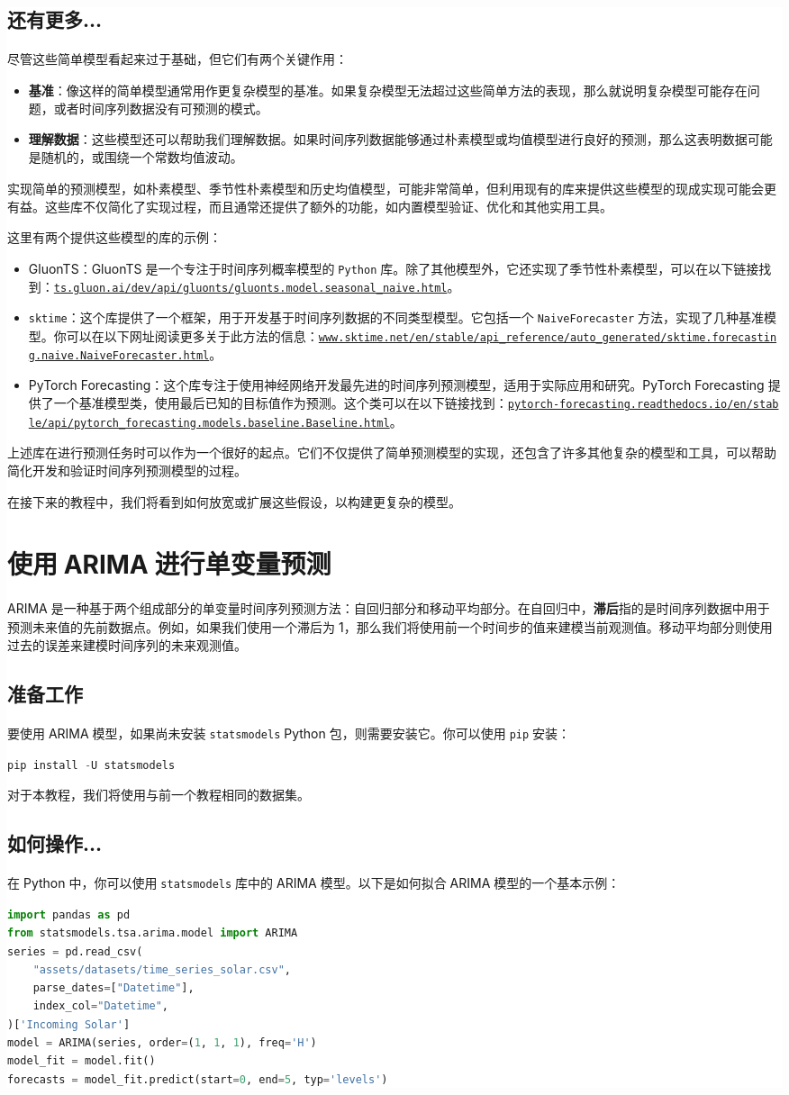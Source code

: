 ## 还有更多…

尽管这些简单模型看起来过于基础，但它们有两个关键作用：

+   **基准**：像这样的简单模型通常用作更复杂模型的基准。如果复杂模型无法超过这些简单方法的表现，那么就说明复杂模型可能存在问题，或者时间序列数据没有可预测的模式。

+   **理解数据**：这些模型还可以帮助我们理解数据。如果时间序列数据能够通过朴素模型或均值模型进行良好的预测，那么这表明数据可能是随机的，或围绕一个常数均值波动。

实现简单的预测模型，如朴素模型、季节性朴素模型和历史均值模型，可能非常简单，但利用现有的库来提供这些模型的现成实现可能会更有益。这些库不仅简化了实现过程，而且通常还提供了额外的功能，如内置模型验证、优化和其他实用工具。

这里有两个提供这些模型的库的示例：

+   GluonTS：GluonTS 是一个专注于时间序列概率模型的 `Python` 库。除了其他模型外，它还实现了季节性朴素模型，可以在以下链接找到：[`ts.gluon.ai/dev/api/gluonts/gluonts.model.seasonal_naive.html`](https://ts.gluon.ai/dev/api/gluonts/gluonts.model.seasonal_naive.html)。

+   `sktime`：这个库提供了一个框架，用于开发基于时间序列数据的不同类型模型。它包括一个 `NaiveForecaster` 方法，实现了几种基准模型。你可以在以下网址阅读更多关于此方法的信息：[`www.sktime.net/en/stable/api_reference/auto_generated/sktime.forecasting.naive.NaiveForecaster.html`](https://www.sktime.net/en/stable/api_reference/auto_generated/sktime.forecasting.naive.NaiveForecaster.html)。

+   PyTorch Forecasting：这个库专注于使用神经网络开发最先进的时间序列预测模型，适用于实际应用和研究。PyTorch Forecasting 提供了一个基准模型类，使用最后已知的目标值作为预测。这个类可以在以下链接找到：[`pytorch-forecasting.readthedocs.io/en/stable/api/pytorch_forecasting.models.baseline.Baseline.html`](https://pytorch-forecasting.readthedocs.io/en/stable/api/pytorch_forecasting.models.baseline.Baseline.html)。

上述库在进行预测任务时可以作为一个很好的起点。它们不仅提供了简单预测模型的实现，还包含了许多其他复杂的模型和工具，可以帮助简化开发和验证时间序列预测模型的过程。

在接下来的教程中，我们将看到如何放宽或扩展这些假设，以构建更复杂的模型。

# 使用 ARIMA 进行单变量预测

ARIMA 是一种基于两个组成部分的单变量时间序列预测方法：自回归部分和移动平均部分。在自回归中，**滞后**指的是时间序列数据中用于预测未来值的先前数据点。例如，如果我们使用一个滞后为 1，那么我们将使用前一个时间步的值来建模当前观测值。移动平均部分则使用过去的误差来建模时间序列的未来观测值。

## 准备工作

要使用 ARIMA 模型，如果尚未安装 `statsmodels` Python 包，则需要安装它。你可以使用 `pip` 安装：

```py
pip install -U statsmodels
```

对于本教程，我们将使用与前一个教程相同的数据集。

## 如何操作…

在 Python 中，你可以使用 `statsmodels` 库中的 ARIMA 模型。以下是如何拟合 ARIMA 模型的一个基本示例：

```py
import pandas as pd
from statsmodels.tsa.arima.model import ARIMA
series = pd.read_csv(
    "assets/datasets/time_series_solar.csv",
    parse_dates=["Datetime"],
    index_col="Datetime",
)['Incoming Solar']
model = ARIMA(series, order=(1, 1, 1), freq='H')
model_fit = model.fit()
forecasts = model_fit.predict(start=0, end=5, typ='levels')
```
